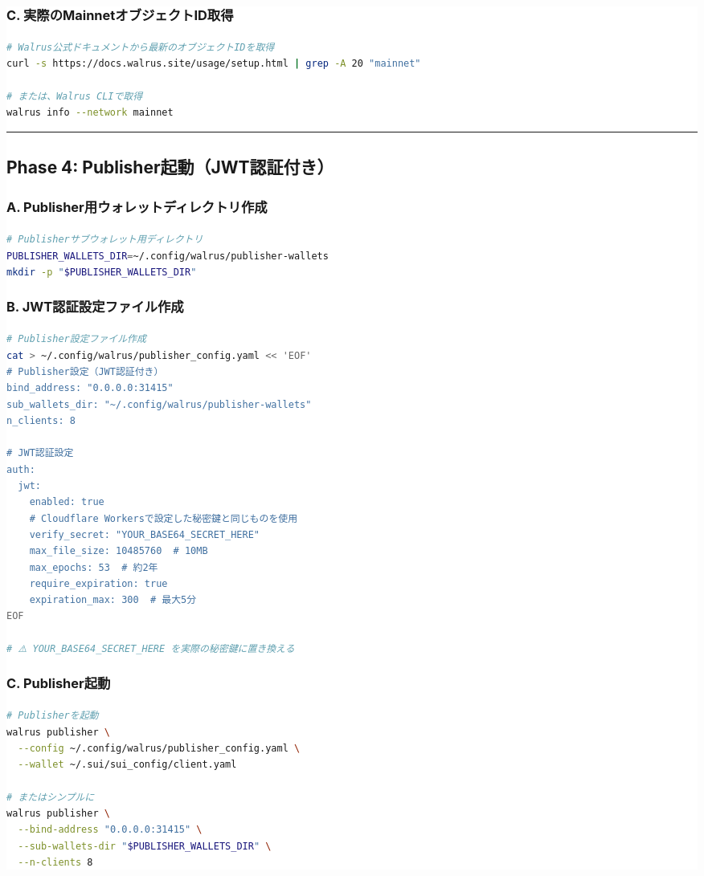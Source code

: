 ### C. 実際のMainnetオブジェクトID取得

```bash
# Walrus公式ドキュメントから最新のオブジェクトIDを取得
curl -s https://docs.walrus.site/usage/setup.html | grep -A 20 "mainnet"

# または、Walrus CLIで取得
walrus info --network mainnet
```

---

## Phase 4: Publisher起動（JWT認証付き）

### A. Publisher用ウォレットディレクトリ作成

```bash
# Publisherサブウォレット用ディレクトリ
PUBLISHER_WALLETS_DIR=~/.config/walrus/publisher-wallets
mkdir -p "$PUBLISHER_WALLETS_DIR"
```

### B. JWT認証設定ファイル作成

```bash
# Publisher設定ファイル作成
cat > ~/.config/walrus/publisher_config.yaml << 'EOF'
# Publisher設定（JWT認証付き）
bind_address: "0.0.0.0:31415"
sub_wallets_dir: "~/.config/walrus/publisher-wallets"
n_clients: 8

# JWT認証設定
auth:
  jwt:
    enabled: true
    # Cloudflare Workersで設定した秘密鍵と同じものを使用
    verify_secret: "YOUR_BASE64_SECRET_HERE"
    max_file_size: 10485760  # 10MB
    max_epochs: 53  # 約2年
    require_expiration: true
    expiration_max: 300  # 最大5分
EOF

# ⚠️ YOUR_BASE64_SECRET_HERE を実際の秘密鍵に置き換える
```

### C. Publisher起動

```bash
# Publisherを起動
walrus publisher \
  --config ~/.config/walrus/publisher_config.yaml \
  --wallet ~/.sui/sui_config/client.yaml

# またはシンプルに
walrus publisher \
  --bind-address "0.0.0.0:31415" \
  --sub-wallets-dir "$PUBLISHER_WALLETS_DIR" \
  --n-clients 8
```
